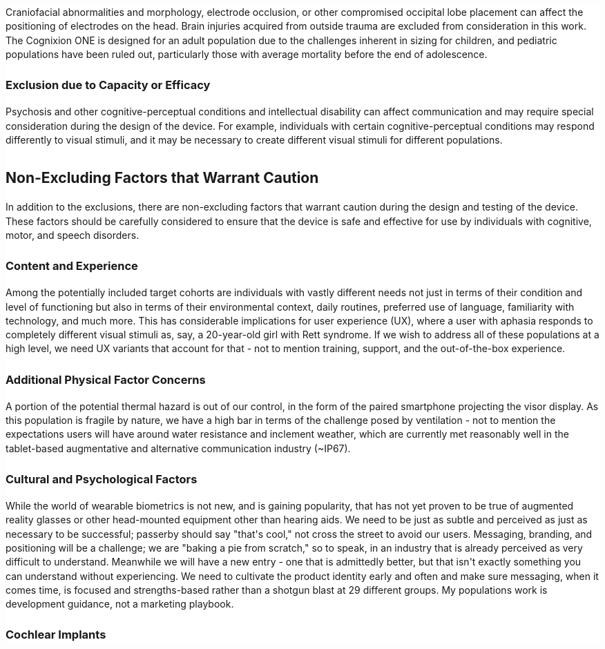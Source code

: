 Craniofacial abnormalities and morphology, electrode occlusion, or other compromised occipital lobe placement can affect the positioning of electrodes on the head. Brain injuries acquired from outside trauma are excluded from consideration in this work. The Cognixion ONE is designed for an adult population due to the challenges inherent in sizing for children, and pediatric populations have been ruled out, particularly those with average mortality before the end of adolescence.

### Exclusion due to Capacity or Efficacy

Psychosis and other cognitive-perceptual conditions and intellectual disability can affect communication and may require special consideration during the design of the device. For example, individuals with certain cognitive-perceptual conditions may respond differently to visual stimuli, and it may be necessary to create different visual stimuli for different populations.

## Non-Excluding Factors that Warrant Caution

In addition to the exclusions, there are non-excluding factors that warrant caution during the design and testing of the device. These factors should be carefully considered to ensure that the device is safe and effective for use by individuals with cognitive, motor, and speech disorders.

### Content and Experience

Among the potentially included target cohorts are individuals with vastly different needs not just in terms of their condition and level of functioning but also in terms of their environmental context, daily routines, preferred use of language, familiarity with technology, and much more. This has considerable implications for user experience (UX), where a user with aphasia responds to completely different visual stimuli as, say, a 20-year-old girl with Rett syndrome. If we wish to address all of these populations at a high level, we need UX variants that account for that - not to mention training, support, and the out-of-the-box experience.

### Additional Physical Factor Concerns

A portion of the potential thermal hazard is out of our control, in the form of the paired smartphone projecting the visor display. As this population is fragile by nature, we have a high bar in terms of the challenge posed by ventilation - not to mention the expectations users will have around water resistance and inclement weather, which are currently met reasonably well in the tablet-based augmentative and alternative communication industry (~IP67).

### Cultural and Psychological Factors

While the world of wearable biometrics is not new, and is gaining popularity, that has not yet proven to be true of augmented reality glasses or other head-mounted equipment other than hearing aids. We need to be just as subtle and perceived as just as necessary to be successful; passerby should say "that's cool," not cross the street to avoid our users. Messaging, branding, and positioning will be a challenge; we are "baking a pie from scratch," so to speak, in an industry that is already perceived as very difficult to understand. Meanwhile we will have a new entry - one that is admittedly better, but that isn't exactly something you can understand without experiencing. We need to cultivate the product identity early and often and make sure messaging, when it comes time, is focused and strengths-based rather than a shotgun blast at 29 different groups. My populations work is development guidance, not a marketing playbook.

### Cochlear Implants
